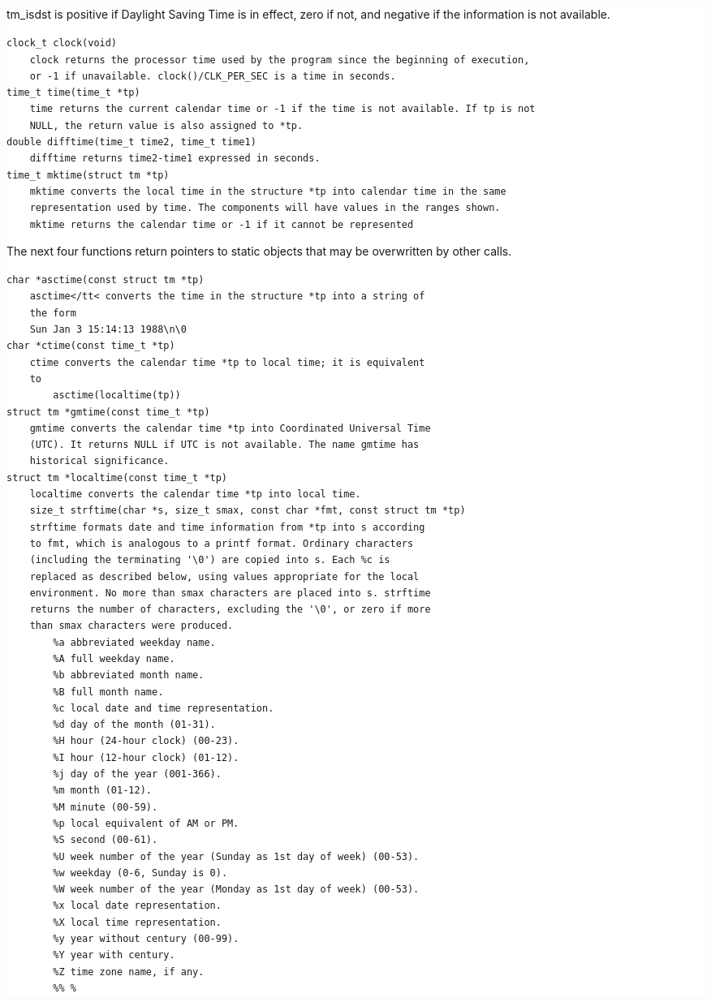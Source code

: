 tm_isdst is positive if Daylight Saving Time is in effect, zero if not, and negative if the information is not available. 

```
clock_t clock(void)
    clock returns the processor time used by the program since the beginning of execution,
    or -1 if unavailable. clock()/CLK_PER_SEC is a time in seconds.
time_t time(time_t *tp)
    time returns the current calendar time or -1 if the time is not available. If tp is not
    NULL, the return value is also assigned to *tp.
double difftime(time_t time2, time_t time1)
    difftime returns time2-time1 expressed in seconds.
time_t mktime(struct tm *tp)
    mktime converts the local time in the structure *tp into calendar time in the same
    representation used by time. The components will have values in the ranges shown.
    mktime returns the calendar time or -1 if it cannot be represented
```

The next four functions return pointers to static objects that may be overwritten by other calls. 

```
char *asctime(const struct tm *tp)
    asctime</tt< converts the time in the structure *tp into a string of
    the form
    Sun Jan 3 15:14:13 1988\n\0
char *ctime(const time_t *tp)
    ctime converts the calendar time *tp to local time; it is equivalent
    to
        asctime(localtime(tp))
struct tm *gmtime(const time_t *tp)
    gmtime converts the calendar time *tp into Coordinated Universal Time
    (UTC). It returns NULL if UTC is not available. The name gmtime has
    historical significance.
struct tm *localtime(const time_t *tp)
    localtime converts the calendar time *tp into local time.
    size_t strftime(char *s, size_t smax, const char *fmt, const struct tm *tp)
    strftime formats date and time information from *tp into s according
    to fmt, which is analogous to a printf format. Ordinary characters
    (including the terminating '\0') are copied into s. Each %c is
    replaced as described below, using values appropriate for the local
    environment. No more than smax characters are placed into s. strftime
    returns the number of characters, excluding the '\0', or zero if more
    than smax characters were produced.
        %a abbreviated weekday name.
        %A full weekday name.
        %b abbreviated month name.
        %B full month name.
        %c local date and time representation.
        %d day of the month (01-31).
        %H hour (24-hour clock) (00-23).
        %I hour (12-hour clock) (01-12).
        %j day of the year (001-366).
        %m month (01-12).
        %M minute (00-59).
        %p local equivalent of AM or PM.
        %S second (00-61).
        %U week number of the year (Sunday as 1st day of week) (00-53).
        %w weekday (0-6, Sunday is 0).
        %W week number of the year (Monday as 1st day of week) (00-53).
        %x local date representation.
        %X local time representation.
        %y year without century (00-99).
        %Y year with century.
        %Z time zone name, if any.
        %% %
```